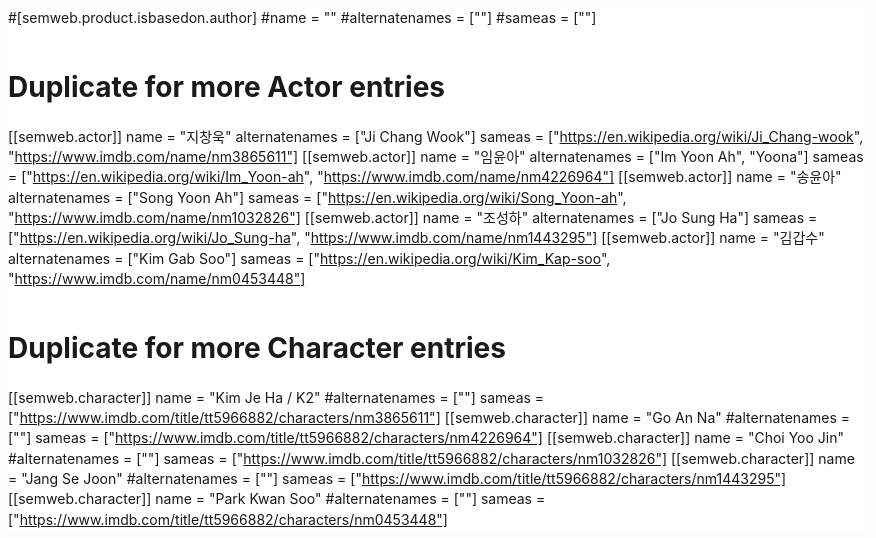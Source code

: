 #[semweb.product.isbasedon.author]
#name = ""
#alternatenames = [""]
#sameas = [""]

# Duplicate for more Actor entries
[[semweb.actor]]
name = "지창욱"
alternatenames = ["Ji Chang Wook"]
sameas = ["https://en.wikipedia.org/wiki/Ji_Chang-wook", "https://www.imdb.com/name/nm3865611"]
[[semweb.actor]]
name = "임윤아"
alternatenames = ["Im Yoon Ah", "Yoona"]
sameas = ["https://en.wikipedia.org/wiki/Im_Yoon-ah", "https://www.imdb.com/name/nm4226964"]
[[semweb.actor]]
name = "송윤아"
alternatenames = ["Song Yoon Ah"]
sameas = ["https://en.wikipedia.org/wiki/Song_Yoon-ah", "https://www.imdb.com/name/nm1032826"]
[[semweb.actor]]
name = "조성하"
alternatenames = ["Jo Sung Ha"]
sameas = ["https://en.wikipedia.org/wiki/Jo_Sung-ha", "https://www.imdb.com/name/nm1443295"]
[[semweb.actor]]
name = "김갑수"
alternatenames = ["Kim Gab Soo"]
sameas = ["https://en.wikipedia.org/wiki/Kim_Kap-soo", "https://www.imdb.com/name/nm0453448"]

# Duplicate for more Character entries
[[semweb.character]]
name = "Kim Je Ha / K2"
#alternatenames = [""]
sameas = ["https://www.imdb.com/title/tt5966882/characters/nm3865611"]
[[semweb.character]]
name = "Go An Na"
#alternatenames = [""]
sameas = ["https://www.imdb.com/title/tt5966882/characters/nm4226964"]
[[semweb.character]]
name = "Choi Yoo Jin"
#alternatenames = [""]
sameas = ["https://www.imdb.com/title/tt5966882/characters/nm1032826"]
[[semweb.character]]
name = "Jang Se Joon"
#alternatenames = [""]
sameas = ["https://www.imdb.com/title/tt5966882/characters/nm1443295"]
[[semweb.character]]
name = "Park Kwan Soo"
#alternatenames = [""]
sameas = ["https://www.imdb.com/title/tt5966882/characters/nm0453448"]


[^a]: Wikipedia: [《The K2》 synopsis](https://en.wikipedia.org/wiki/The_K2#Synopsis); [CC-BY-SA 3.0 Unported License](https://en.wikipedia.org/wiki/Wikipedia:Text_of_Creative_Commons_Attribution-ShareAlike_3.0_Unported_License)